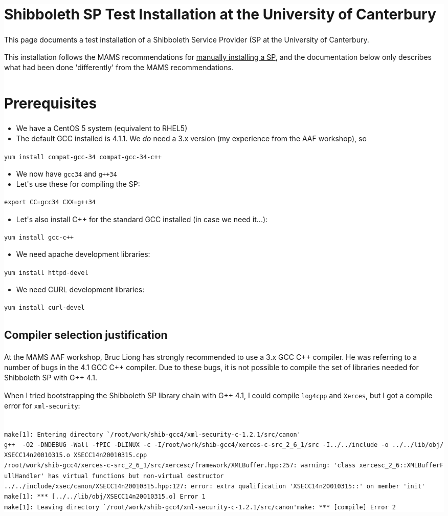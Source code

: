 # Shibboleth SP Test Installation at the University of Canterbury

This page documents a test installation of a Shibboleth Service Provider (SP at the University of Canterbury.

This installation follows the MAMS recommendations for [manually installing a SP](http://www.federation.org.au/twiki/bin/view/Federation/ManualInstallSP), and the documentation below only describes what had been done 'differently' from the MAMS recommendations.

# Prerequisites

- We have a CentOS 5 system (equivalent to RHEL5)
- The default GCC installed is 4.1.1.  We *do* need a 3.x version (my experience from the AAF workshop), so 

``` 
yum install compat-gcc-34 compat-gcc-34-c++
```
- We now have `gcc34` and `g++34`
- Let's use these for compiling the SP: 

``` 
export CC=gcc34 CXX=g++34
```
- Let's also install C++ for the standard GCC installed (in case we need it...):

``` 
yum install gcc-c++
```
- We need apache development libraries: 

``` 
yum install httpd-devel
```
- We need CURL development libraries: 

``` 
yum install curl-devel
```

## Compiler selection justification

At the MAMS AAF workshop, Bruc Liong has strongly recommended to use a 3.x GCC C++ compiler.  He was referring to a number of bugs in the 4.1 GCC C++ compiler.  Due to these bugs, it is not possible to compile the set of libraries needed for Shibboleth SP with G++ 4.1.

When I tried bootstrapping the Shibboleth SP library chain with G++ 4.1, I could compile `log4cpp` and `Xerces`, but I got a compile error for `xml-security`: 

``` 

make[1]: Entering directory `/root/work/shib-gcc4/xml-security-c-1.2.1/src/canon'
g++  -O2 -DNDEBUG -Wall -fPIC -DLINUX -c -I/root/work/shib-gcc4/xerces-c-src_2_6_1/src -I../../include -o ../../lib/obj/XSECC14n20010315.o XSECC14n20010315.cpp
/root/work/shib-gcc4/xerces-c-src_2_6_1/src/xercesc/framework/XMLBuffer.hpp:257: warning: 'class xercesc_2_6::XMLBufferFullHandler' has virtual functions but non-virtual destructor
../../include/xsec/canon/XSECC14n20010315.hpp:127: error: extra qualification 'XSECC14n20010315::' on member 'init'
make[1]: *** [../../lib/obj/XSECC14n20010315.o] Error 1
make[1]: Leaving directory `/root/work/shib-gcc4/xml-security-c-1.2.1/src/canon'make: *** [compile] Error 2

```
